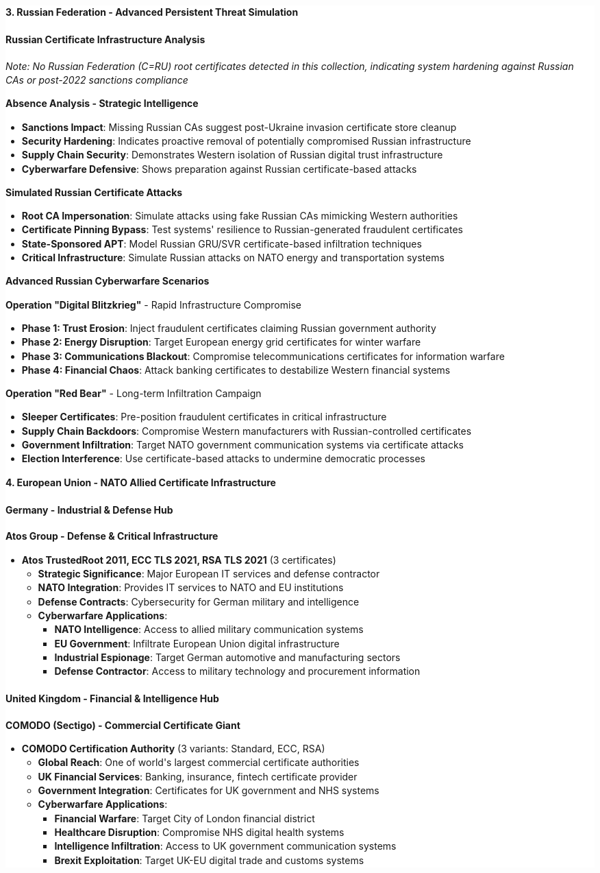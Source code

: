 **3. Russian Federation - Advanced Persistent Threat Simulation**

#### Russian Certificate Infrastructure Analysis
*Note: No Russian Federation (C=RU) root certificates detected in this collection, indicating system hardening against Russian CAs or post-2022 sanctions compliance*

**Absence Analysis - Strategic Intelligence**
- **Sanctions Impact**: Missing Russian CAs suggest post-Ukraine invasion certificate store cleanup
- **Security Hardening**: Indicates proactive removal of potentially compromised Russian infrastructure
- **Supply Chain Security**: Demonstrates Western isolation of Russian digital trust infrastructure
- **Cyberwarfare Defensive**: Shows preparation against Russian certificate-based attacks

**Simulated Russian Certificate Attacks**
- **Root CA Impersonation**: Simulate attacks using fake Russian CAs mimicking Western authorities
- **Certificate Pinning Bypass**: Test systems' resilience to Russian-generated fraudulent certificates  
- **State-Sponsored APT**: Model Russian GRU/SVR certificate-based infiltration techniques
- **Critical Infrastructure**: Simulate Russian attacks on NATO energy and transportation systems

**Advanced Russian Cyberwarfare Scenarios**

**Operation "Digital Blitzkrieg"** - Rapid Infrastructure Compromise
- **Phase 1: Trust Erosion**: Inject fraudulent certificates claiming Russian government authority
- **Phase 2: Energy Disruption**: Target European energy grid certificates for winter warfare
- **Phase 3: Communications Blackout**: Compromise telecommunications certificates for information warfare
- **Phase 4: Financial Chaos**: Attack banking certificates to destabilize Western financial systems

**Operation "Red Bear"** - Long-term Infiltration Campaign  
- **Sleeper Certificates**: Pre-position fraudulent certificates in critical infrastructure
- **Supply Chain Backdoors**: Compromise Western manufacturers with Russian-controlled certificates
- **Government Infiltration**: Target NATO government communication systems via certificate attacks
- **Election Interference**: Use certificate-based attacks to undermine democratic processes

**4. European Union - NATO Allied Certificate Infrastructure**

#### Germany - Industrial & Defense Hub

**Atos Group - Defense & Critical Infrastructure**
- **Atos TrustedRoot 2011, ECC TLS 2021, RSA TLS 2021** (3 certificates)
  - **Strategic Significance**: Major European IT services and defense contractor
  - **NATO Integration**: Provides IT services to NATO and EU institutions
  - **Defense Contracts**: Cybersecurity for German military and intelligence
  - **Cyberwarfare Applications**:
    - **NATO Intelligence**: Access to allied military communication systems
    - **EU Government**: Infiltrate European Union digital infrastructure
    - **Industrial Espionage**: Target German automotive and manufacturing sectors
    - **Defense Contractor**: Access to military technology and procurement information

#### United Kingdom - Financial & Intelligence Hub

**COMODO (Sectigo) - Commercial Certificate Giant**
- **COMODO Certification Authority** (3 variants: Standard, ECC, RSA)
  - **Global Reach**: One of world's largest commercial certificate authorities
  - **UK Financial Services**: Banking, insurance, fintech certificate provider
  - **Government Integration**: Certificates for UK government and NHS systems
  - **Cyberwarfare Applications**:
    - **Financial Warfare**: Target City of London financial district
    - **Healthcare Disruption**: Compromise NHS digital health systems
    - **Intelligence Infiltration**: Access to UK government communication systems
    - **Brexit Exploitation**: Target UK-EU digital trade and customs systems
